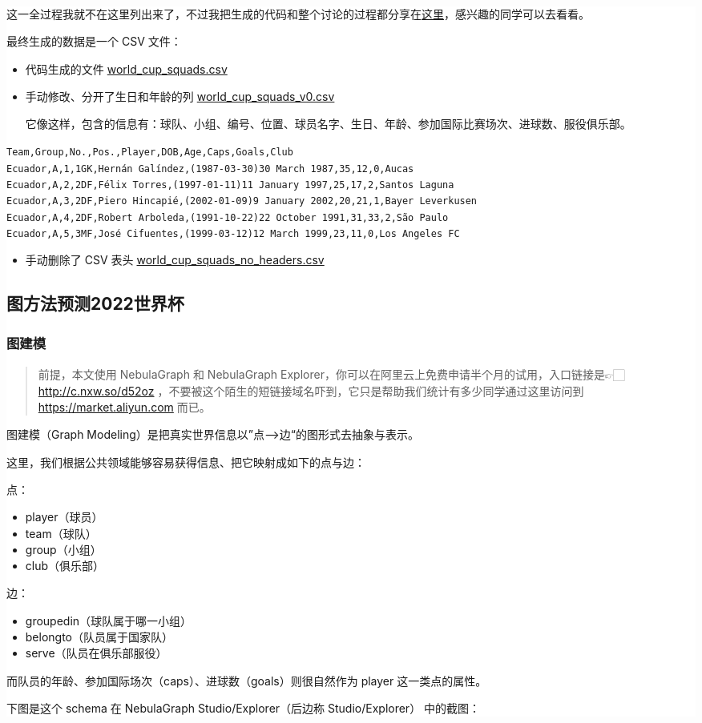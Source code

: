 这一全过程我就不在这里列出来了，不过我把生成的代码和整个讨论的过程都分享在[这里](https://gist.github.com/wey-gu/78cb28bee130966e7d6e9d573b51deff)，感兴趣的同学可以去看看。

最终生成的数据是一个 CSV 文件：

- 代码生成的文件 [world_cup_squads.csv](https://github.com/siwei-io/talks/files/10152775/world_cup_squads.csv)

- 手动修改、分开了生日和年龄的列 [world_cup_squads_v0.csv](https://github.com/siwei-io/talks/files/10152923/world_cup_squads.csv)

  它像这样，包含的信息有：球队、小组、编号、位置、球员名字、生日、年龄、参加国际比赛场次、进球数、服役俱乐部。

```CSV
Team,Group,No.,Pos.,Player,DOB,Age,Caps,Goals,Club
Ecuador,A,1,1GK,Hernán Galíndez,(1987-03-30)30 March 1987,35,12,0,Aucas
Ecuador,A,2,2DF,Félix Torres,(1997-01-11)11 January 1997,25,17,2,Santos Laguna
Ecuador,A,3,2DF,Piero Hincapié,(2002-01-09)9 January 2002,20,21,1,Bayer Leverkusen
Ecuador,A,4,2DF,Robert Arboleda,(1991-10-22)22 October 1991,31,33,2,São Paulo
Ecuador,A,5,3MF,José Cifuentes,(1999-03-12)12 March 1999,23,11,0,Los Angeles FC
```

- 手动删除了 CSV 表头 [world_cup_squads_no_headers.csv](https://github.com/siwei-io/talks/files/10152974/world_cup_squads_no_headers.csv)

## 图方法预测2022世界杯

### 图建模

> 前提，本文使用 NebulaGraph 和 NebulaGraph Explorer，你可以在阿里云上免费申请半个月的试用，入口链接是👉🏻 http://c.nxw.so/d52oz ，不要被这个陌生的短链接域名吓到，它只是帮助我们统计有多少同学通过这里访问到 https://market.aliyun.com 而已。

图建模（Graph Modeling）是把真实世界信息以”点-->边“的图形式去抽象与表示。

这里，我们根据公共领域能够容易获得信息、把它映射成如下的点与边：

点：

- player（球员）
- team（球队）
- group（小组）
- club（俱乐部）

边：

- groupedin（球队属于哪一小组）
- belongto（队员属于国家队）
- serve（队员在俱乐部服役）

而队员的年龄、参加国际场次（caps）、进球数（goals）则很自然作为 player 这一类点的属性。

下图是这个 schema 在 NebulaGraph Studio/Explorer（后边称 Studio/Explorer） 中的截图：
